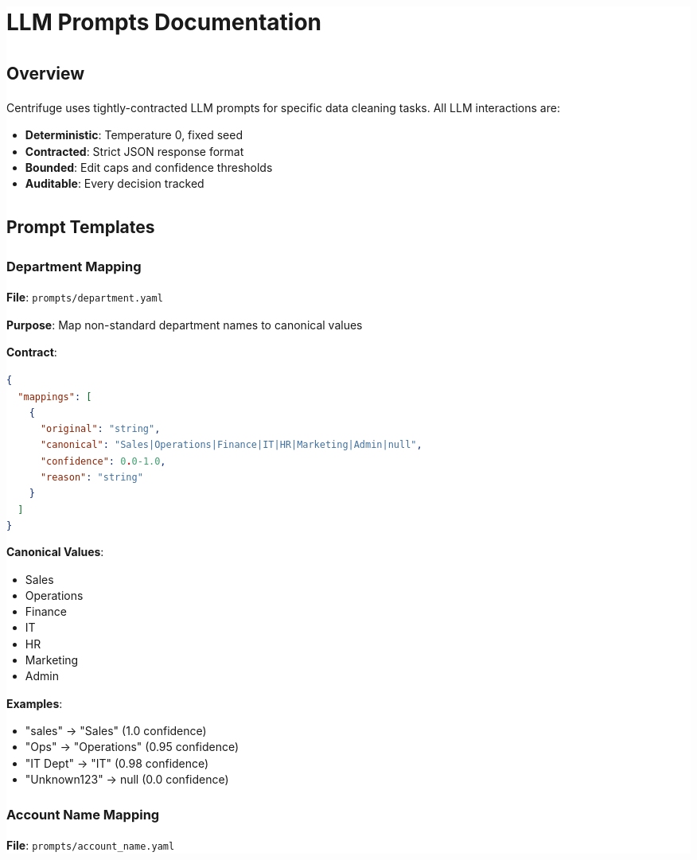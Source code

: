 # LLM Prompts Documentation

## Overview

Centrifuge uses tightly-contracted LLM prompts for specific data cleaning tasks. All LLM interactions are:
- **Deterministic**: Temperature 0, fixed seed
- **Contracted**: Strict JSON response format
- **Bounded**: Edit caps and confidence thresholds
- **Auditable**: Every decision tracked

## Prompt Templates

### Department Mapping

**File**: `prompts/department.yaml`

**Purpose**: Map non-standard department names to canonical values

**Contract**:
```json
{
  "mappings": [
    {
      "original": "string",
      "canonical": "Sales|Operations|Finance|IT|HR|Marketing|Admin|null",
      "confidence": 0.0-1.0,
      "reason": "string"
    }
  ]
}
```

**Canonical Values**:
- Sales
- Operations
- Finance
- IT
- HR
- Marketing
- Admin

**Examples**:
- "sales" → "Sales" (1.0 confidence)
- "Ops" → "Operations" (0.95 confidence)
- "IT Dept" → "IT" (0.98 confidence)
- "Unknown123" → null (0.0 confidence)

### Account Name Mapping

**File**: `prompts/account_name.yaml`
